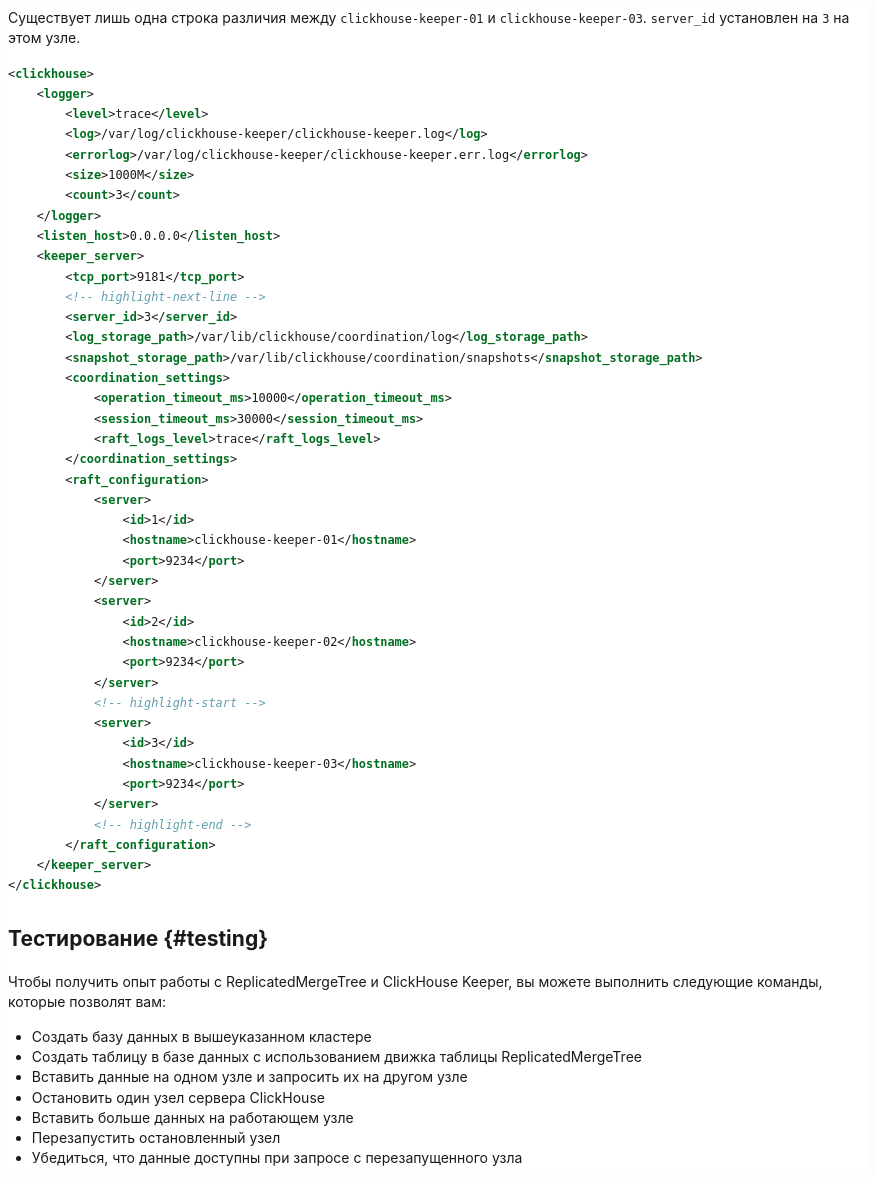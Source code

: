 Существует лишь одна строка различия между `clickhouse-keeper-01` и `clickhouse-keeper-03`. `server_id` установлен на `3` на этом узле.

```xml title="/etc/clickhouse-keeper/keeper_config.xml на clickhouse-keeper-03"
<clickhouse>
    <logger>
        <level>trace</level>
        <log>/var/log/clickhouse-keeper/clickhouse-keeper.log</log>
        <errorlog>/var/log/clickhouse-keeper/clickhouse-keeper.err.log</errorlog>
        <size>1000M</size>
        <count>3</count>
    </logger>
    <listen_host>0.0.0.0</listen_host>
    <keeper_server>
        <tcp_port>9181</tcp_port>
        <!-- highlight-next-line -->
        <server_id>3</server_id>
        <log_storage_path>/var/lib/clickhouse/coordination/log</log_storage_path>
        <snapshot_storage_path>/var/lib/clickhouse/coordination/snapshots</snapshot_storage_path>
        <coordination_settings>
            <operation_timeout_ms>10000</operation_timeout_ms>
            <session_timeout_ms>30000</session_timeout_ms>
            <raft_logs_level>trace</raft_logs_level>
        </coordination_settings>
        <raft_configuration>
            <server>
                <id>1</id>
                <hostname>clickhouse-keeper-01</hostname>
                <port>9234</port>
            </server>
            <server>
                <id>2</id>
                <hostname>clickhouse-keeper-02</hostname>
                <port>9234</port>
            </server>
            <!-- highlight-start -->
            <server>
                <id>3</id>
                <hostname>clickhouse-keeper-03</hostname>
                <port>9234</port>
            </server>
            <!-- highlight-end -->
        </raft_configuration>
    </keeper_server>
</clickhouse>
```

## Тестирование {#testing}

Чтобы получить опыт работы с ReplicatedMergeTree и ClickHouse Keeper, вы можете выполнить следующие команды, которые позволят вам:
- Создать базу данных в вышеуказанном кластере
- Создать таблицу в базе данных с использованием движка таблицы ReplicatedMergeTree
- Вставить данные на одном узле и запросить их на другом узле
- Остановить один узел сервера ClickHouse
- Вставить больше данных на работающем узле
- Перезапустить остановленный узел
- Убедиться, что данные доступны при запросе с перезапущенного узла
